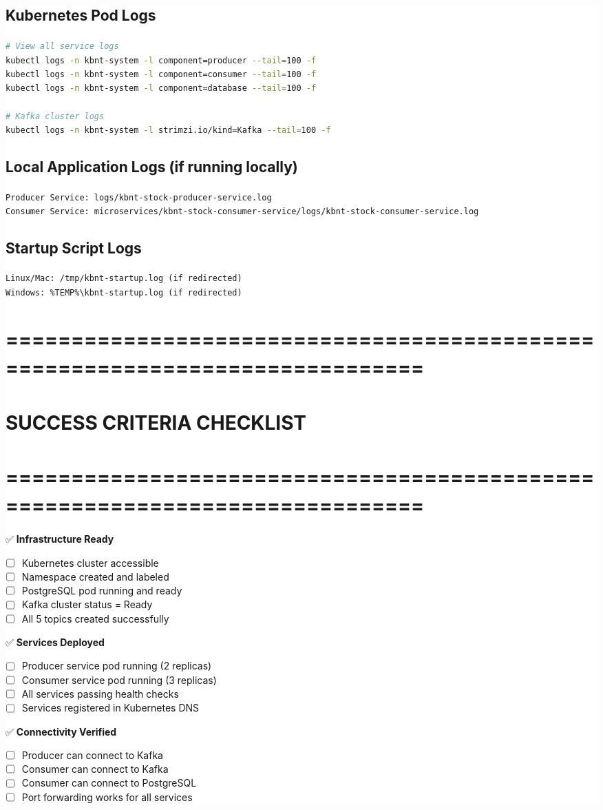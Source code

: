 ## Kubernetes Pod Logs
```bash
# View all service logs
kubectl logs -n kbnt-system -l component=producer --tail=100 -f
kubectl logs -n kbnt-system -l component=consumer --tail=100 -f  
kubectl logs -n kbnt-system -l component=database --tail=100 -f

# Kafka cluster logs
kubectl logs -n kbnt-system -l strimzi.io/kind=Kafka --tail=100 -f
```

## Local Application Logs (if running locally)
```
Producer Service: logs/kbnt-stock-producer-service.log
Consumer Service: microservices/kbnt-stock-consumer-service/logs/kbnt-stock-consumer-service.log
```

## Startup Script Logs
```
Linux/Mac: /tmp/kbnt-startup.log (if redirected)
Windows: %TEMP%\kbnt-startup.log (if redirected)
```

# =============================================================================
# SUCCESS CRITERIA CHECKLIST
# =============================================================================

✅ **Infrastructure Ready**
- [ ] Kubernetes cluster accessible
- [ ] Namespace created and labeled
- [ ] PostgreSQL pod running and ready
- [ ] Kafka cluster status = Ready
- [ ] All 5 topics created successfully

✅ **Services Deployed**  
- [ ] Producer service pod running (2 replicas)
- [ ] Consumer service pod running (3 replicas)
- [ ] All services passing health checks
- [ ] Services registered in Kubernetes DNS

✅ **Connectivity Verified**
- [ ] Producer can connect to Kafka
- [ ] Consumer can connect to Kafka
- [ ] Consumer can connect to PostgreSQL
- [ ] Port forwarding works for all services
